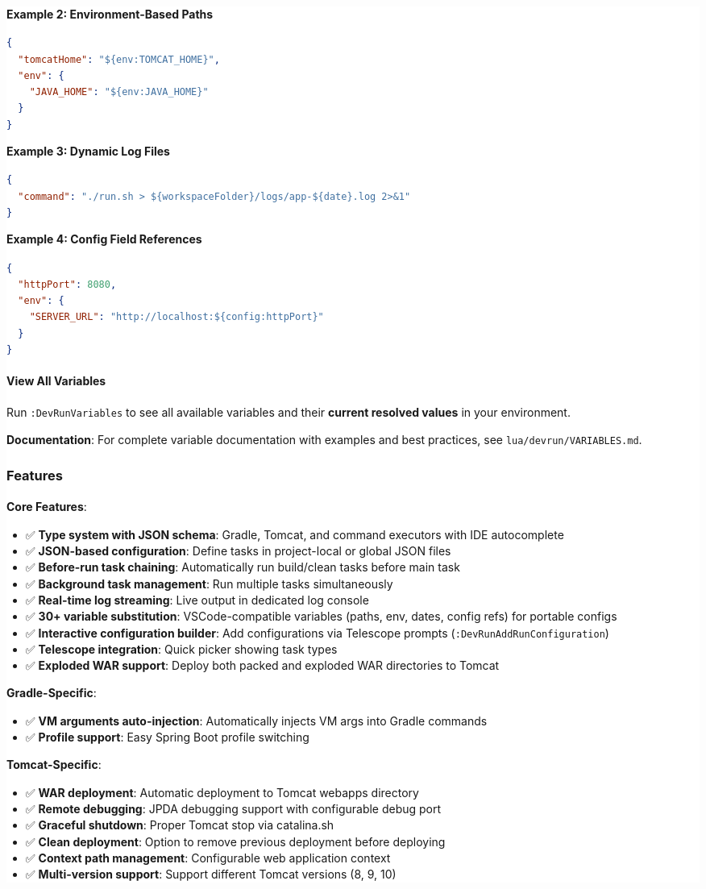**Example 2: Environment-Based Paths**
```json
{
  "tomcatHome": "${env:TOMCAT_HOME}",
  "env": {
    "JAVA_HOME": "${env:JAVA_HOME}"
  }
}
```

**Example 3: Dynamic Log Files**
```json
{
  "command": "./run.sh > ${workspaceFolder}/logs/app-${date}.log 2>&1"
}
```

**Example 4: Config Field References**
```json
{
  "httpPort": 8080,
  "env": {
    "SERVER_URL": "http://localhost:${config:httpPort}"
  }
}
```

#### View All Variables

Run `:DevRunVariables` to see all available variables and their **current resolved values** in your environment.

**Documentation**: For complete variable documentation with examples and best practices, see `lua/devrun/VARIABLES.md`.

### Features

**Core Features**:
- ✅ **Type system with JSON schema**: Gradle, Tomcat, and command executors with IDE autocomplete
- ✅ **JSON-based configuration**: Define tasks in project-local or global JSON files
- ✅ **Before-run task chaining**: Automatically run build/clean tasks before main task
- ✅ **Background task management**: Run multiple tasks simultaneously
- ✅ **Real-time log streaming**: Live output in dedicated log console
- ✅ **30+ variable substitution**: VSCode-compatible variables (paths, env, dates, config refs) for portable configs
- ✅ **Interactive configuration builder**: Add configurations via Telescope prompts (`:DevRunAddRunConfiguration`)
- ✅ **Telescope integration**: Quick picker showing task types
- ✅ **Exploded WAR support**: Deploy both packed and exploded WAR directories to Tomcat

**Gradle-Specific**:
- ✅ **VM arguments auto-injection**: Automatically injects VM args into Gradle commands
- ✅ **Profile support**: Easy Spring Boot profile switching

**Tomcat-Specific**:
- ✅ **WAR deployment**: Automatic deployment to Tomcat webapps directory
- ✅ **Remote debugging**: JPDA debugging support with configurable debug port
- ✅ **Graceful shutdown**: Proper Tomcat stop via catalina.sh
- ✅ **Clean deployment**: Option to remove previous deployment before deploying
- ✅ **Context path management**: Configurable web application context
- ✅ **Multi-version support**: Support different Tomcat versions (8, 9, 10)
